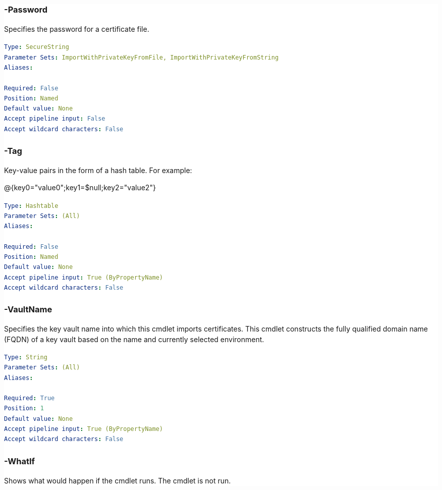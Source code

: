### -Password
Specifies the password for a certificate file.

```yaml
Type: SecureString
Parameter Sets: ImportWithPrivateKeyFromFile, ImportWithPrivateKeyFromString
Aliases:

Required: False
Position: Named
Default value: None
Accept pipeline input: False
Accept wildcard characters: False
```

### -Tag
Key-value pairs in the form of a hash table. For example:

@{key0="value0";key1=$null;key2="value2"}

```yaml
Type: Hashtable
Parameter Sets: (All)
Aliases:

Required: False
Position: Named
Default value: None
Accept pipeline input: True (ByPropertyName)
Accept wildcard characters: False
```

### -VaultName
Specifies the key vault name into which this cmdlet imports certificates.
This cmdlet constructs the fully qualified domain name (FQDN) of a key vault based on the name and currently selected environment.

```yaml
Type: String
Parameter Sets: (All)
Aliases:

Required: True
Position: 1
Default value: None
Accept pipeline input: True (ByPropertyName)
Accept wildcard characters: False
```

### -WhatIf
Shows what would happen if the cmdlet runs.
The cmdlet is not run.
